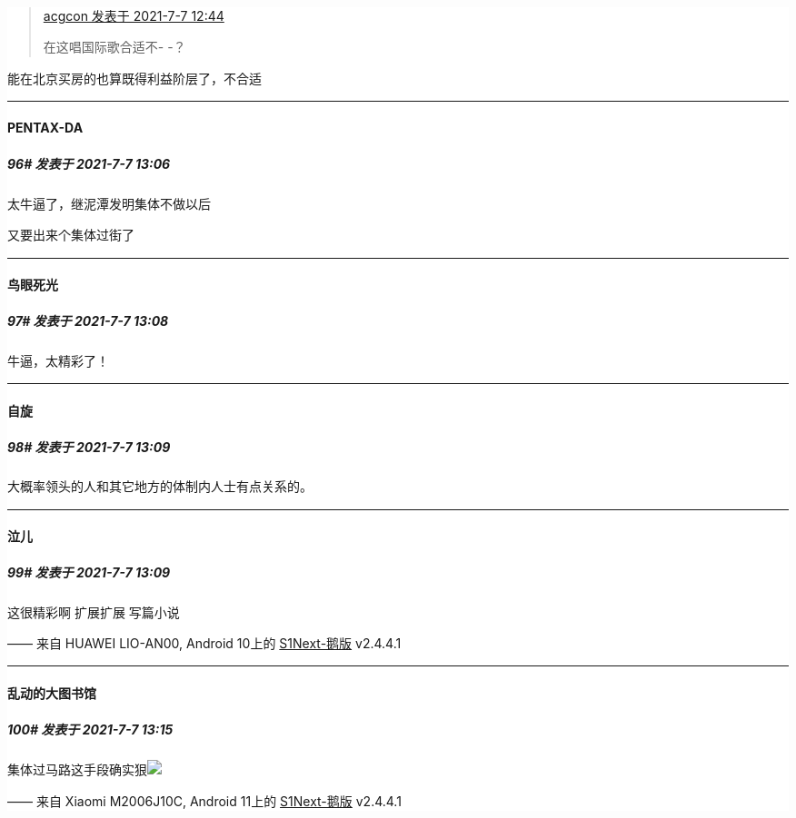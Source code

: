 
<blockquote><a href="httphttps://bbs.saraba1st.com/2b/forum.php?mod=redirect&amp;goto=findpost&amp;pid=51870804&amp;ptid=2014128" target="_blank">acgcon 发表于 2021-7-7 12:44</a>

在这唱国际歌合适不- -？</blockquote>
能在北京买房的也算既得利益阶层了，不合适


*****

####  PENTAX-DA  
##### 96#       发表于 2021-7-7 13:06


太牛逼了，继泥潭发明集体不做以后

又要出来个集体过街了


*****

####  鸟眼死光  
##### 97#       发表于 2021-7-7 13:08


牛逼，太精彩了！


*****

####  自旋  
##### 98#       发表于 2021-7-7 13:09


大概率领头的人和其它地方的体制内人士有点关系的。


*****

####  泣儿  
##### 99#       发表于 2021-7-7 13:09


这很精彩啊 扩展扩展 写篇小说

—— 来自 HUAWEI LIO-AN00, Android 10上的 [S1Next-鹅版](https://github.com/ykrank/S1-Next/releases) v2.4.4.1


*****

####  乱动的大图书馆  
##### 100#       发表于 2021-7-7 13:15


集体过马路这手段确实狠<img src="https://static.saraba1st.com/image/smiley/face2017/068.png" referrerpolicy="no-referrer">

—— 来自 Xiaomi M2006J10C, Android 11上的 [S1Next-鹅版](https://github.com/ykrank/S1-Next/releases) v2.4.4.1
